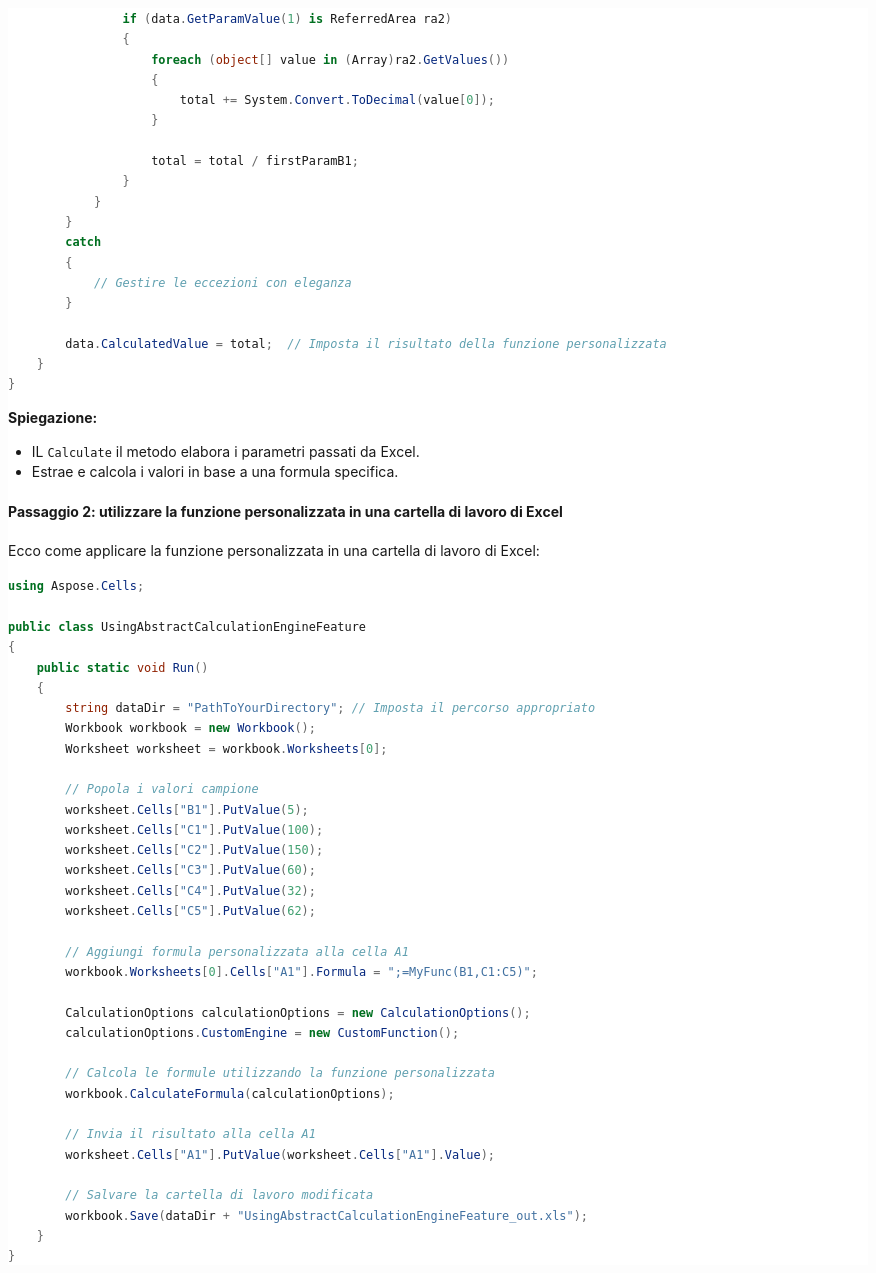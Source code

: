 ```csharp
                if (data.GetParamValue(1) is ReferredArea ra2)
                {
                    foreach (object[] value in (Array)ra2.GetValues())
                    {
                        total += System.Convert.ToDecimal(value[0]);
                    }
                    
                    total = total / firstParamB1;
                }
            }
        }
        catch
        {
            // Gestire le eccezioni con eleganza
        }

        data.CalculatedValue = total;  // Imposta il risultato della funzione personalizzata
    }
}
```
**Spiegazione:**
- IL `Calculate` il metodo elabora i parametri passati da Excel.
- Estrae e calcola i valori in base a una formula specifica.

#### Passaggio 2: utilizzare la funzione personalizzata in una cartella di lavoro di Excel
Ecco come applicare la funzione personalizzata in una cartella di lavoro di Excel:

```csharp
using Aspose.Cells;

public class UsingAbstractCalculationEngineFeature
{
    public static void Run()
    {
        string dataDir = "PathToYourDirectory"; // Imposta il percorso appropriato
        Workbook workbook = new Workbook();
        Worksheet worksheet = workbook.Worksheets[0];

        // Popola i valori campione
        worksheet.Cells["B1"].PutValue(5);
        worksheet.Cells["C1"].PutValue(100);
        worksheet.Cells["C2"].PutValue(150);
        worksheet.Cells["C3"].PutValue(60);
        worksheet.Cells["C4"].PutValue(32);
        worksheet.Cells["C5"].PutValue(62);

        // Aggiungi formula personalizzata alla cella A1
        workbook.Worksheets[0].Cells["A1"].Formula = ";=MyFunc(B1,C1:C5)";

        CalculationOptions calculationOptions = new CalculationOptions();
        calculationOptions.CustomEngine = new CustomFunction();

        // Calcola le formule utilizzando la funzione personalizzata
        workbook.CalculateFormula(calculationOptions);

        // Invia il risultato alla cella A1
        worksheet.Cells["A1"].PutValue(worksheet.Cells["A1"].Value);

        // Salvare la cartella di lavoro modificata
        workbook.Save(dataDir + "UsingAbstractCalculationEngineFeature_out.xls");
    }
}
```